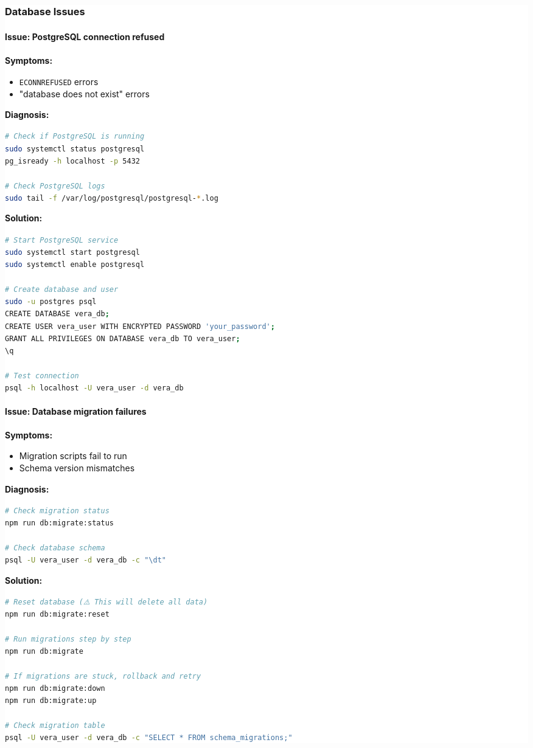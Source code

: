 ### Database Issues

#### Issue: PostgreSQL connection refused

**Symptoms:**
- `ECONNREFUSED` errors
- "database does not exist" errors

**Diagnosis:**
```bash
# Check if PostgreSQL is running
sudo systemctl status postgresql
pg_isready -h localhost -p 5432

# Check PostgreSQL logs
sudo tail -f /var/log/postgresql/postgresql-*.log
```

**Solution:**
```bash
# Start PostgreSQL service
sudo systemctl start postgresql
sudo systemctl enable postgresql

# Create database and user
sudo -u postgres psql
CREATE DATABASE vera_db;
CREATE USER vera_user WITH ENCRYPTED PASSWORD 'your_password';
GRANT ALL PRIVILEGES ON DATABASE vera_db TO vera_user;
\q

# Test connection
psql -h localhost -U vera_user -d vera_db
```

#### Issue: Database migration failures

**Symptoms:**
- Migration scripts fail to run
- Schema version mismatches

**Diagnosis:**
```bash
# Check migration status
npm run db:migrate:status

# Check database schema
psql -U vera_user -d vera_db -c "\dt"
```

**Solution:**
```bash
# Reset database (⚠️ This will delete all data)
npm run db:migrate:reset

# Run migrations step by step
npm run db:migrate

# If migrations are stuck, rollback and retry
npm run db:migrate:down
npm run db:migrate:up

# Check migration table
psql -U vera_user -d vera_db -c "SELECT * FROM schema_migrations;"
```
